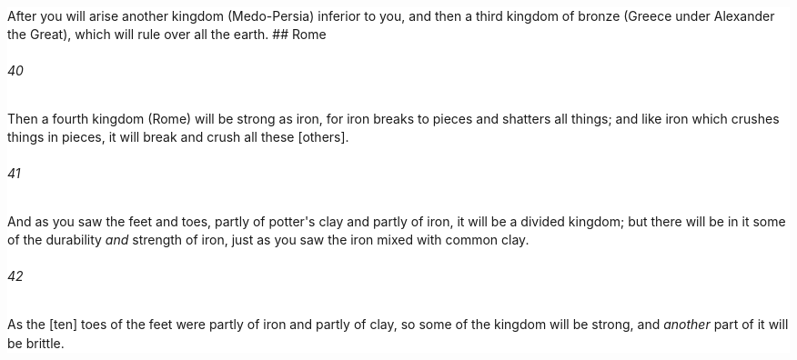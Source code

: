 After you will arise another kingdom (Medo-Persia) inferior to you, and then a third kingdom of bronze (Greece under Alexander the Great), which will rule over all the earth. ## Rome 















###### 40 







Then a fourth kingdom (Rome) will be strong as iron, for iron breaks to pieces and shatters all things; and like iron which crushes things in pieces, it will break and crush all these [others]. 















###### 41 







And as you saw the feet and toes, partly of potter's clay and partly of iron, it will be a divided kingdom; but there will be in it some of the durability _and_ strength of iron, just as you saw the iron mixed with common clay. 















###### 42 







As the [ten] toes of the feet were partly of iron and partly of clay, so some of the kingdom will be strong, and _another_ part of it will be brittle. 



